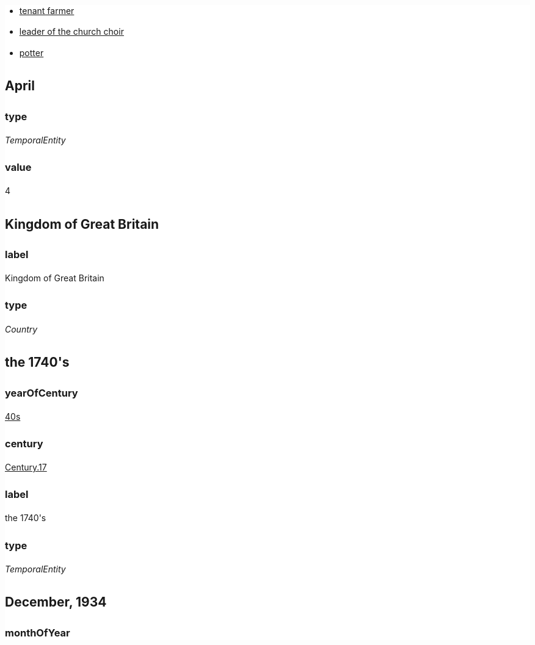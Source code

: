  - [tenant farmer](#tenant-farmer)

 - [leader of the church choir](#leader-of-the-church-choir)

 - [potter](#potter)

## April

### type


*TemporalEntity*

### value


4

## Kingdom of Great Britain

### label


Kingdom of Great Britain

### type


*Country*

## the 1740's

### yearOfCentury


[40s](#40s)

### century


[Century.17](#Century.17)

### label


the 1740's

### type


*TemporalEntity*

## December, 1934

### monthOfYear
